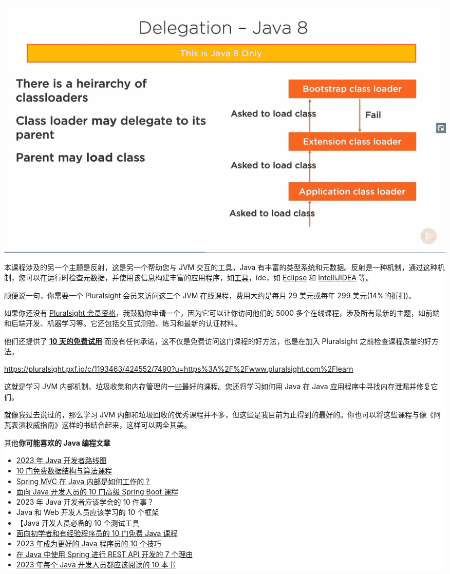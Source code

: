[![](img/9e1e0aff8d084621f18859bbc2f44676.png)](https://pluralsight.pxf.io/c/1193463/424552/7490?u=https%3A%2F%2Fwww.pluralsight.com%2Fcourses%2Funderstanding-java-vm-class-loading-reflection)

本课程涉及的另一个主题是反射，这是另一个帮助您与 JVM 交互的工具。Java 有丰富的类型系统和元数据。反射是一种机制，通过这种机制，您可以在运行时检查元数据，并使用该信息构建丰富的应用程序，如[工具](http://javarevisited.blogspot.sg/2017/03/10-tools-used-by-java-programming-Developers.html#axzz55lrMRnNC)，ide，如 [Eclipse](http://www.java67.com/2018/02/5-free-eclipse-and-junit-online-courses-java-developers.html) 和 [IntelliJIDEA](https://itnext.io/top-5-intellijidea-and-android-studio-courses-for-java-and-android-programmers-afcc27309b60) 等。

顺便说一句，你需要一个 Pluralsight 会员来访问这三个 JVM 在线课程，费用大约是每月 29 美元或每年 299 美元(14%的折扣)。

如果你还没有 [Pluralsight 会员资格](https://pluralsight.pxf.io/c/1193463/424552/7490?u=https%3A%2F%2Fwww.pluralsight.com%2Fpricing)，我鼓励你申请一个，因为它可以让你访问他们的 5000 多个在线课程，涉及所有最新的主题，如前端和后端开发、机器学习等。它还包括交互式测验、练习和最新的认证材料。

他们还提供了 [**10 天的免费试用**](https://pluralsight.pxf.io/c/1193463/424552/7490?u=https%3A%2F%2Fwww.pluralsight.com%2Flearn) 而没有任何承诺，这不仅是免费访问这门课程的好方法，也是在加入 Pluralsight 之前检查课程质量的好方法。

<https://pluralsight.pxf.io/c/1193463/424552/7490?u=https%3A%2F%2Fwww.pluralsight.com%2Flearn>  

这就是学习 JVM 内部机制、垃圾收集和内存管理的一些最好的课程。您还将学习如何用 Java 在 Java 应用程序中寻找内存泄漏并修复它们。

就像我过去说过的，那么学习 JVM 内部和垃圾回收的优秀课程并不多，但这些是我目前为止得到的最好的。你也可以将这些课程与像《阿瓦表演权威指南》这样的书结合起来，这样可以两全其美。

其他**你可能喜欢的 Java 编程文章**

*   [2023 年 Java 开发者路线图](https://javarevisited.blogspot.com/2019/10/the-java-developer-roadmap.html)
*   [10 门免费数据结构与算法课程](http://www.java67.com/2019/02/top-10-free-algorithms-and-data.html)
*   [Spring MVC 在 Java 内部是如何工作的？](https://javarevisited.blogspot.com/2017/06/how-spring-mvc-framework-works-web-flow.html)
*   [面向 Java 开发人员的 10 门高级 Spring Boot 课程](/javarevisited/10-advanced-spring-boot-courses-for-experienced-java-developers-5e57606816bd?source=collection_home---4------0-----------------------)
*   2023 年 Java 开发者应该学会的 10 件事？
*   Java 和 Web 开发人员应该学习的 10 个框架
*   【Java 开发人员必备的 10 个测试工具
*   [面向初学者和有经验程序员的 10 门免费 Java 课程](http://www.java67.com/2018/08/top-10-free-java-courses-for-beginners-experienced-developers.html)
*   [2023 年成为更好的 Java 程序员的 10 个技巧](http://javarevisited.blogspot.sg/2018/05/10-tips-to-become-better-java-developer.html)
*   [在 Java 中使用 Spring 进行 REST API 开发的 7 个理由](http://javarevisited.blogspot.sg/2018/01/7-reasons-for-using-spring-to-develop-RESTful-web-service.html#axzz55a8rTeu7)
*   [2023 年每个 Java 开发人员都应该阅读的 10 本书](http://www.java67.com/2018/02/10-books-java-developers-should-read-in.html)